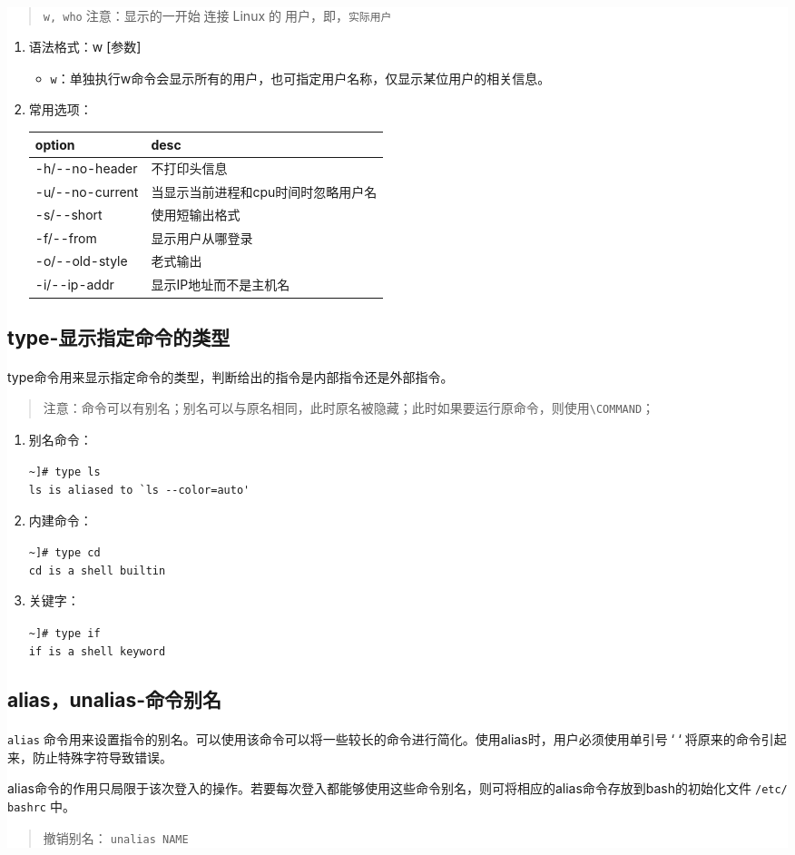 >   `w, who` 注意：显示的一开始 连接 Linux 的 用户，即，`实际用户`

1. 语法格式：w [参数]

   + `w`：单独执行w命令会显示所有的用户，也可指定用户名称，仅显示某位用户的相关信息。

2. 常用选项：

   | option          | desc                                |
   | --------------- | ----------------------------------- |
   | -h/--no-header  | 不打印头信息                        |
   | -u/--no-current | 当显示当前进程和cpu时间时忽略用户名 |
   | -s/--short      | 使用短输出格式                      |
   | -f/--from       | 显示用户从哪登录                    |
   | -o/--old-style  | 老式输出                            |
   | -i/--ip-addr    | 显示IP地址而不是主机名              |



## type-显示指定命令的类型

type命令用来显示指定命令的类型，判断给出的指令是内部指令还是外部指令。

> 注意：命令可以有别名；别名可以与原名相同，此时原名被隐藏；此时如果要运行原命令，则使用`\COMMAND`；

1. 别名命令：

   ```shell
   ~]# type ls
   ls is aliased to `ls --color=auto'
   ```

2. 内建命令：

   ```shell
   ~]# type cd
   cd is a shell builtin
   ```

3. 关键字：

   ```shell
   ~]# type if
   if is a shell keyword
   ```

   

## alias，unalias-命令别名

`alias` 命令用来设置指令的别名。可以使用该命令可以将一些较长的命令进行简化。使用alias时，用户必须使用单引号 ‘ ‘ 将原来的命令引起来，防止特殊字符导致错误。

alias命令的作用只局限于该次登入的操作。若要每次登入都能够使用这些命令别名，则可将相应的alias命令存放到bash的初始化文件 `/etc/bashrc` 中。

> 撤销别名： `unalias NAME`
